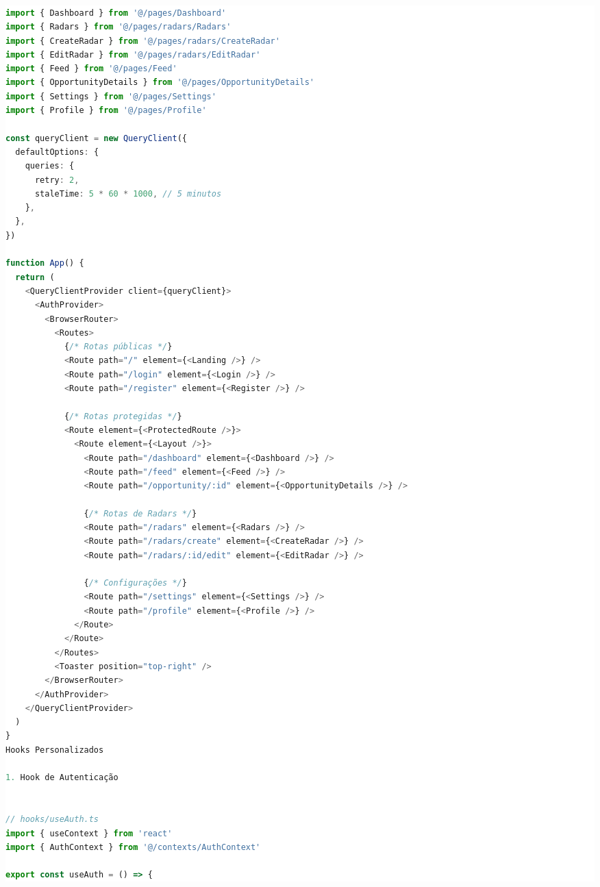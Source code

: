```ts
import { Dashboard } from '@/pages/Dashboard'
import { Radars } from '@/pages/radars/Radars'
import { CreateRadar } from '@/pages/radars/CreateRadar'
import { EditRadar } from '@/pages/radars/EditRadar'
import { Feed } from '@/pages/Feed'
import { OpportunityDetails } from '@/pages/OpportunityDetails'
import { Settings } from '@/pages/Settings'
import { Profile } from '@/pages/Profile'

const queryClient = new QueryClient({
  defaultOptions: {
    queries: {
      retry: 2,
      staleTime: 5 * 60 * 1000, // 5 minutos
    },
  },
})

function App() {
  return (
    <QueryClientProvider client={queryClient}>
      <AuthProvider>
        <BrowserRouter>
          <Routes>
            {/* Rotas públicas */}
            <Route path="/" element={<Landing />} />
            <Route path="/login" element={<Login />} />
            <Route path="/register" element={<Register />} />
            
            {/* Rotas protegidas */}
            <Route element={<ProtectedRoute />}>
              <Route element={<Layout />}>
                <Route path="/dashboard" element={<Dashboard />} />
                <Route path="/feed" element={<Feed />} />
                <Route path="/opportunity/:id" element={<OpportunityDetails />} />
                
                {/* Rotas de Radars */}
                <Route path="/radars" element={<Radars />} />
                <Route path="/radars/create" element={<CreateRadar />} />
                <Route path="/radars/:id/edit" element={<EditRadar />} />
                
                {/* Configurações */}
                <Route path="/settings" element={<Settings />} />
                <Route path="/profile" element={<Profile />} />
              </Route>
            </Route>
          </Routes>
          <Toaster position="top-right" />
        </BrowserRouter>
      </AuthProvider>
    </QueryClientProvider>
  )
}
Hooks Personalizados

1. Hook de Autenticação


// hooks/useAuth.ts
import { useContext } from 'react'
import { AuthContext } from '@/contexts/AuthContext'

export const useAuth = () => {
```